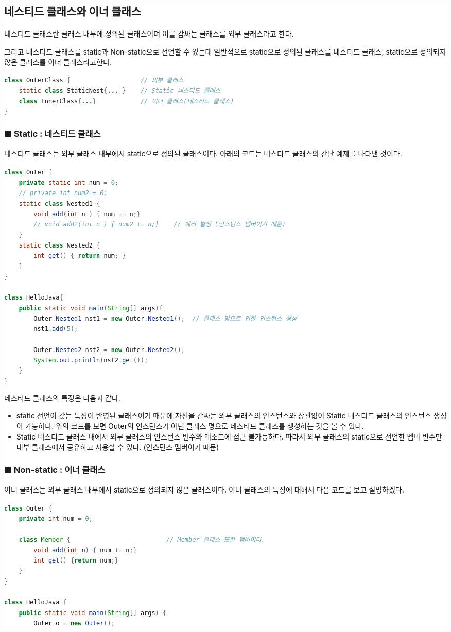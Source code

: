 네스티드 클래스와 이너 클래스
-----

네스티드 클래스란 클래스 내부에 정의된 클래스이며 이를 감싸는 클래스를 외부 클래스라고 한다.

그리고 네스티드 클래스를 static과 Non-static으로 선언할 수 있는데 일반적으로 static으로 정의된 클래스를 네스티드 클래스, static으로 정의되지 않은 클래스를 이너 클래스라고한다.

```java
class OuterClass {                   // 외부 클래스
    static class StaticNest{... }    // Static 네스티드 클래스
    class InnerClass{...}            // 이너 클래스(네스티드 클래스)
}
```

### ■ Static : 네스티드 클래스

네스티드 클래스는 외부 클래스 내부에서 static으로 정의된 클래스이다. 아래의 코드는 네스티드 클래스의 간단 예제를 나타낸 것이다.

```java
class Outer {
    private static int num = 0;
    // private int num2 = 0;
    static class Nested1 {
        void add(int n ) { num += n;}
        // void add2(int n ) { num2 += n;}    // 에러 발생 (인스턴스 멤버이기 때문)
    }
    static class Nested2 {
        int get() { return num; }
    }
}

class HelloJava{
    public static void main(String[] args){
        Outer.Nested1 nst1 = new Outer.Nested1();  // 클래스 명으로 인한 인스턴스 생성
        nst1.add(5);

        Outer.Nested2 nst2 = new Outer.Nested2();
        System.out.println(nst2.get());
    }
}
```

네스티드 클래스의 특징은 다음과 같다.

- static 선언이 갖는 특성이 반영된 클래스이기 때문에 자신을 감싸는 외부 클래스의 인스턴스와 상관없이 Static 네스티드 클래스의 인스턴스 생성이 가능하다. 위의 코드를 보면 Outer의 인스턴스가 아닌 클래스 명으로 네스티드 클래스를 생성하는 것을 볼 수 있다.
- Static 네스티드 클래스 내에서 외부 클래스의 인스턴스 변수와 메소드에 접근 불가능하다. 따라서 외부 클래스의 static으로 선언한 멤버 변수만 내부 클래스에서 공유하고 사용할 수 있다. (인스턴스 멤버이기 때문) 

### ■ Non-static : 이너 클래스

이너 클래스는 외부 클래스 내부에서 static으로 정의되지 않은 클래스이다. 이너 클래스의 특징에 대해서 다음 코드를 보고 설명하겠다.

```java
class Outer {
    private int num = 0;

    class Member {                          // Member 클래스 또한 멤버이다.
        void add(int n) { num += n;}
        int get() {return num;}
    }
}

class HelloJava {
    public static void main(String[] args) {
        Outer o = new Outer();

```